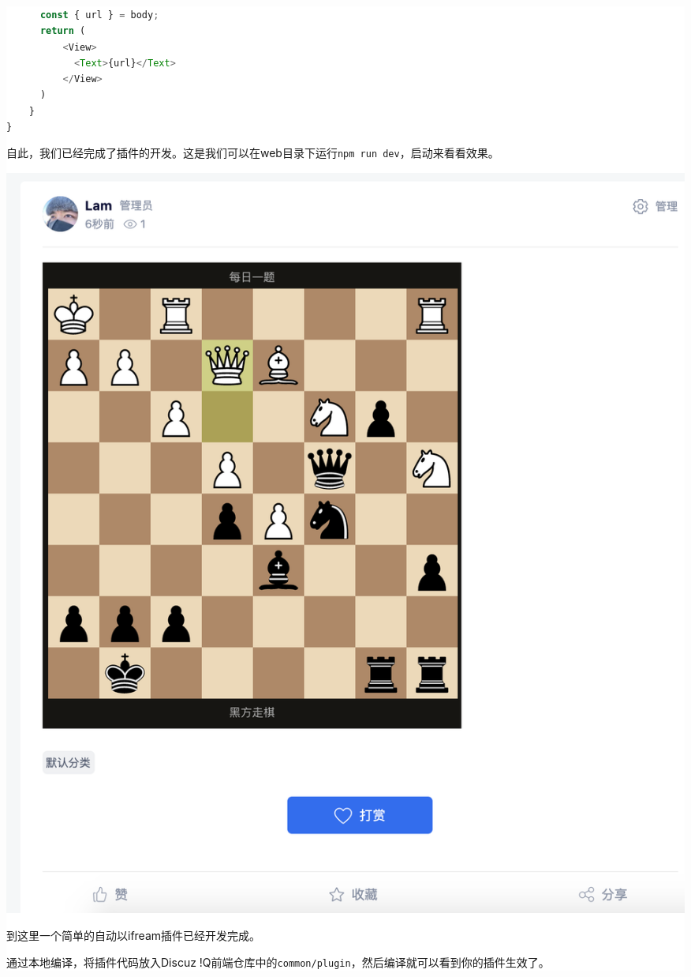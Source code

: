 ```javascript
      const { url } = body;
      return (
          <View>
            <Text>{url}</Text>
          </View>
      )
    }
}
```

自此，我们已经完成了插件的开发。这是我们可以在web目录下运行`npm run dev`，启动来看看效果。

![图片](../images/sample-2.png)

到这里一个简单的自动以ifream插件已经开发完成。

通过本地编译，将插件代码放入Discuz !Q前端仓库中的`common/plugin`，然后编译就可以看到你的插件生效了。